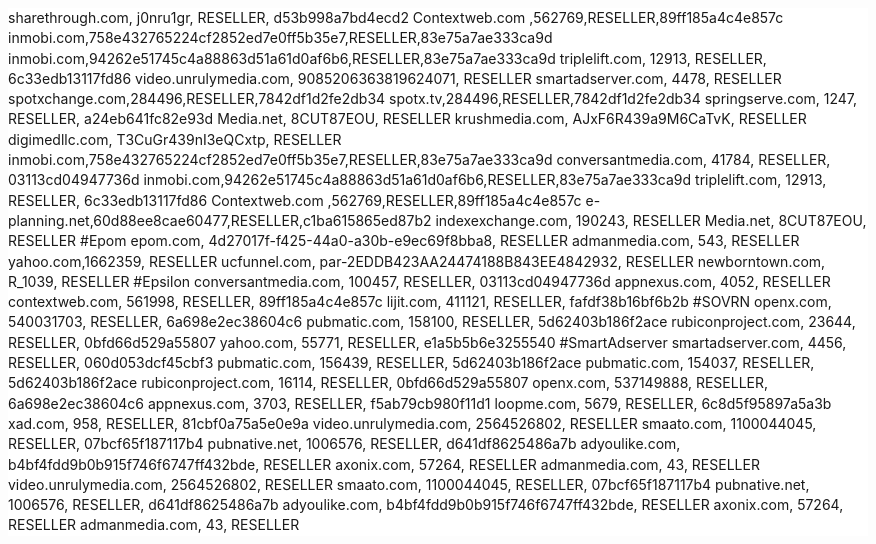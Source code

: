 sharethrough.com, j0nru1gr, RESELLER, d53b998a7bd4ecd2
Contextweb.com ,562769,RESELLER,89ff185a4c4e857c
inmobi.com,758e432765224cf2852ed7e0ff5b35e7,RESELLER,83e75a7ae333ca9d
inmobi.com,94262e51745c4a88863d51a61d0af6b6,RESELLER,83e75a7ae333ca9d
triplelift.com, 12913, RESELLER, 6c33edb13117fd86
video.unrulymedia.com, 9085206363819624071, RESELLER
smartadserver.com, 4478, RESELLER
spotxchange.com,284496,RESELLER,7842df1d2fe2db34
spotx.tv,284496,RESELLER,7842df1d2fe2db34
springserve.com, 1247, RESELLER, a24eb641fc82e93d
Media.net, 8CUT87EOU, RESELLER
krushmedia.com, AJxF6R439a9M6CaTvK, RESELLER
digimedllc.com, T3CuGr439nI3eQCxtp, RESELLER
inmobi.com,758e432765224cf2852ed7e0ff5b35e7,RESELLER,83e75a7ae333ca9d
conversantmedia.com, 41784, RESELLER, 03113cd04947736d
inmobi.com,94262e51745c4a88863d51a61d0af6b6,RESELLER,83e75a7ae333ca9d
triplelift.com, 12913, RESELLER, 6c33edb13117fd86
Contextweb.com ,562769,RESELLER,89ff185a4c4e857c
e-planning.net,60d88ee8cae60477,RESELLER,c1ba615865ed87b2
indexexchange.com, 190243, RESELLER
Media.net, 8CUT87EOU, RESELLER
#Epom
epom.com, 4d27017f-f425-44a0-a30b-e9ec69f8bba8, RESELLER
admanmedia.com, 543, RESELLER
yahoo.com,1662359, RESELLER
ucfunnel.com, par-2EDDB423AA24474188B843EE4842932, RESELLER
newborntown.com, R_1039, RESELLER
#Epsilon
conversantmedia.com, 100457, RESELLER, 03113cd04947736d
appnexus.com, 4052, RESELLER
contextweb.com, 561998, RESELLER, 89ff185a4c4e857c
lijit.com, 411121, RESELLER, fafdf38b16bf6b2b #SOVRN
openx.com, 540031703, RESELLER, 6a698e2ec38604c6
pubmatic.com, 158100, RESELLER, 5d62403b186f2ace
rubiconproject.com, 23644, RESELLER, 0bfd66d529a55807
yahoo.com, 55771, RESELLER, e1a5b5b6e3255540
#SmartAdserver
smartadserver.com, 4456, RESELLER, 060d053dcf45cbf3
pubmatic.com, 156439, RESELLER, 5d62403b186f2ace
pubmatic.com, 154037, RESELLER, 5d62403b186f2ace
rubiconproject.com, 16114, RESELLER, 0bfd66d529a55807
openx.com, 537149888, RESELLER, 6a698e2ec38604c6
appnexus.com, 3703, RESELLER, f5ab79cb980f11d1
loopme.com, 5679, RESELLER, 6c8d5f95897a5a3b
xad.com, 958, RESELLER, 81cbf0a75a5e0e9a
video.unrulymedia.com, 2564526802, RESELLER
smaato.com, 1100044045, RESELLER, 07bcf65f187117b4
pubnative.net, 1006576, RESELLER, d641df8625486a7b
adyoulike.com, b4bf4fdd9b0b915f746f6747ff432bde, RESELLER
axonix.com, 57264, RESELLER
admanmedia.com, 43, RESELLER
video.unrulymedia.com, 2564526802, RESELLER
smaato.com, 1100044045, RESELLER, 07bcf65f187117b4
pubnative.net, 1006576, RESELLER, d641df8625486a7b
adyoulike.com, b4bf4fdd9b0b915f746f6747ff432bde, RESELLER
axonix.com, 57264, RESELLER
admanmedia.com, 43, RESELLER
